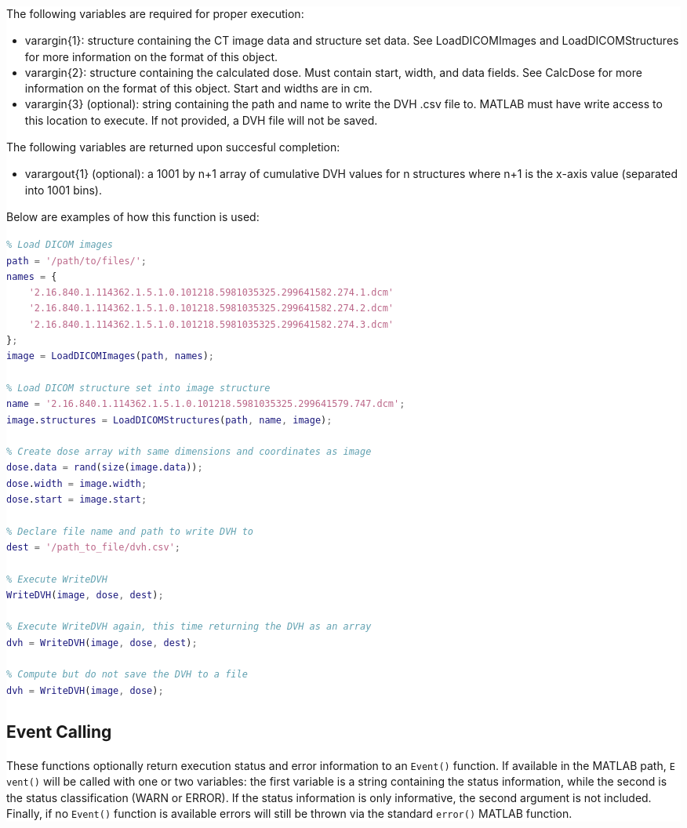 The following variables are required for proper execution: 

* varargin{1}: structure containing the CT image data and structure set data. See LoadDICOMImages and LoadDICOMStructures for more information on the format of this object.
* varargin{2}: structure containing the calculated dose. Must contain start, width, and data fields. See CalcDose for more information on the format of this object. Start and widths are in cm.
* varargin{3} (optional): string containing the path and name to write the DVH .csv file to. MATLAB must have write access to this location to execute. If not provided, a DVH file will not be saved.

The following variables are returned upon succesful completion:

* varargout{1} (optional): a 1001 by n+1 array of cumulative DVH values for n structures where n+1 is the x-axis value (separated into 1001 bins).

Below are examples of how this function is used:

```matlab
% Load DICOM images
path = '/path/to/files/';
names = {
    '2.16.840.1.114362.1.5.1.0.101218.5981035325.299641582.274.1.dcm'
    '2.16.840.1.114362.1.5.1.0.101218.5981035325.299641582.274.2.dcm'
    '2.16.840.1.114362.1.5.1.0.101218.5981035325.299641582.274.3.dcm'
};
image = LoadDICOMImages(path, names);

% Load DICOM structure set into image structure
name = '2.16.840.1.114362.1.5.1.0.101218.5981035325.299641579.747.dcm';
image.structures = LoadDICOMStructures(path, name, image);

% Create dose array with same dimensions and coordinates as image
dose.data = rand(size(image.data));
dose.width = image.width;
dose.start = image.start;

% Declare file name and path to write DVH to
dest = '/path_to_file/dvh.csv';

% Execute WriteDVH
WriteDVH(image, dose, dest);

% Execute WriteDVH again, this time returning the DVH as an array
dvh = WriteDVH(image, dose, dest);

% Compute but do not save the DVH to a file
dvh = WriteDVH(image, dose);
```

## Event Calling

These functions optionally return execution status and error information to an `Event()` function. If available in the MATLAB path, `Event()` will be called with one or two variables: the first variable is a string containing the status information, while the second is the status classification (WARN or ERROR). If the status information is only informative, the second argument is not included.  Finally, if no `Event()` function is available errors will still be thrown via the standard `error()` MATLAB function.
